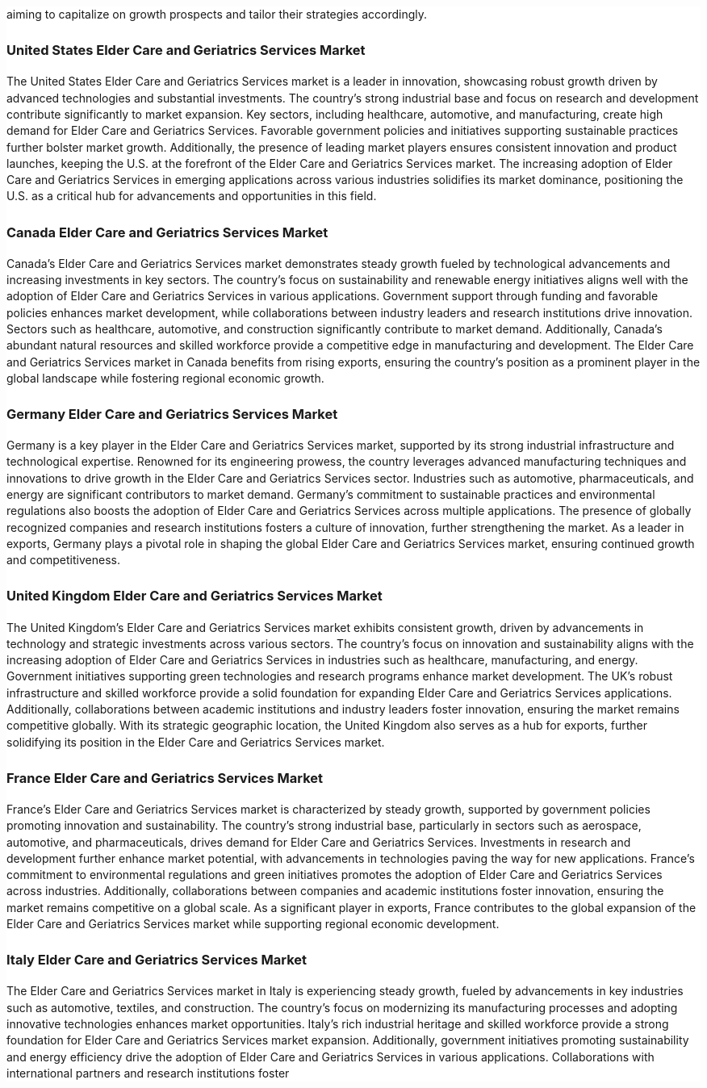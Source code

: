 aiming to capitalize on growth prospects and tailor their strategies accordingly.</p><h3>United States Elder Care and Geriatrics Services Market</h3><p>The United States Elder Care and Geriatrics Services market is a leader in innovation, showcasing robust growth driven by advanced technologies and substantial investments. The country&rsquo;s strong industrial base and focus on research and development contribute significantly to market expansion. Key sectors, including healthcare, automotive, and manufacturing, create high demand for Elder Care and Geriatrics Services. Favorable government policies and initiatives supporting sustainable practices further bolster market growth. Additionally, the presence of leading market players ensures consistent innovation and product launches, keeping the U.S. at the forefront of the Elder Care and Geriatrics Services market. The increasing adoption of Elder Care and Geriatrics Services in emerging applications across various industries solidifies its market dominance, positioning the U.S. as a critical hub for advancements and opportunities in this field.</p><h3>Canada Elder Care and Geriatrics Services Market</h3><p>Canada&rsquo;s Elder Care and Geriatrics Services market demonstrates steady growth fueled by technological advancements and increasing investments in key sectors. The country&rsquo;s focus on sustainability and renewable energy initiatives aligns well with the adoption of Elder Care and Geriatrics Services in various applications. Government support through funding and favorable policies enhances market development, while collaborations between industry leaders and research institutions drive innovation. Sectors such as healthcare, automotive, and construction significantly contribute to market demand. Additionally, Canada&rsquo;s abundant natural resources and skilled workforce provide a competitive edge in manufacturing and development. The Elder Care and Geriatrics Services market in Canada benefits from rising exports, ensuring the country&rsquo;s position as a prominent player in the global landscape while fostering regional economic growth.</p><h3>Germany Elder Care and Geriatrics Services Market</h3><p>Germany is a key player in the Elder Care and Geriatrics Services market, supported by its strong industrial infrastructure and technological expertise. Renowned for its engineering prowess, the country leverages advanced manufacturing techniques and innovations to drive growth in the Elder Care and Geriatrics Services sector. Industries such as automotive, pharmaceuticals, and energy are significant contributors to market demand. Germany&rsquo;s commitment to sustainable practices and environmental regulations also boosts the adoption of Elder Care and Geriatrics Services across multiple applications. The presence of globally recognized companies and research institutions fosters a culture of innovation, further strengthening the market. As a leader in exports, Germany plays a pivotal role in shaping the global Elder Care and Geriatrics Services market, ensuring continued growth and competitiveness.</p><h3>United Kingdom Elder Care and Geriatrics Services Market</h3><p>The United Kingdom&rsquo;s Elder Care and Geriatrics Services market exhibits consistent growth, driven by advancements in technology and strategic investments across various sectors. The country&rsquo;s focus on innovation and sustainability aligns with the increasing adoption of Elder Care and Geriatrics Services in industries such as healthcare, manufacturing, and energy. Government initiatives supporting green technologies and research programs enhance market development. The UK&rsquo;s robust infrastructure and skilled workforce provide a solid foundation for expanding Elder Care and Geriatrics Services applications. Additionally, collaborations between academic institutions and industry leaders foster innovation, ensuring the market remains competitive globally. With its strategic geographic location, the United Kingdom also serves as a hub for exports, further solidifying its position in the Elder Care and Geriatrics Services market.</p><h3>France Elder Care and Geriatrics Services Market</h3><p>France&rsquo;s Elder Care and Geriatrics Services market is characterized by steady growth, supported by government policies promoting innovation and sustainability. The country&rsquo;s strong industrial base, particularly in sectors such as aerospace, automotive, and pharmaceuticals, drives demand for Elder Care and Geriatrics Services. Investments in research and development further enhance market potential, with advancements in technologies paving the way for new applications. France&rsquo;s commitment to environmental regulations and green initiatives promotes the adoption of Elder Care and Geriatrics Services across industries. Additionally, collaborations between companies and academic institutions foster innovation, ensuring the market remains competitive on a global scale. As a significant player in exports, France contributes to the global expansion of the Elder Care and Geriatrics Services market while supporting regional economic development.</p><h3>Italy Elder Care and Geriatrics Services Market</h3><p>The Elder Care and Geriatrics Services market in Italy is experiencing steady growth, fueled by advancements in key industries such as automotive, textiles, and construction. The country&rsquo;s focus on modernizing its manufacturing processes and adopting innovative technologies enhances market opportunities. Italy&rsquo;s rich industrial heritage and skilled workforce provide a strong foundation for Elder Care and Geriatrics Services market expansion. Additionally, government initiatives promoting sustainability and energy efficiency drive the adoption of Elder Care and Geriatrics Services in various applications. Collaborations with international partners and research institutions foster